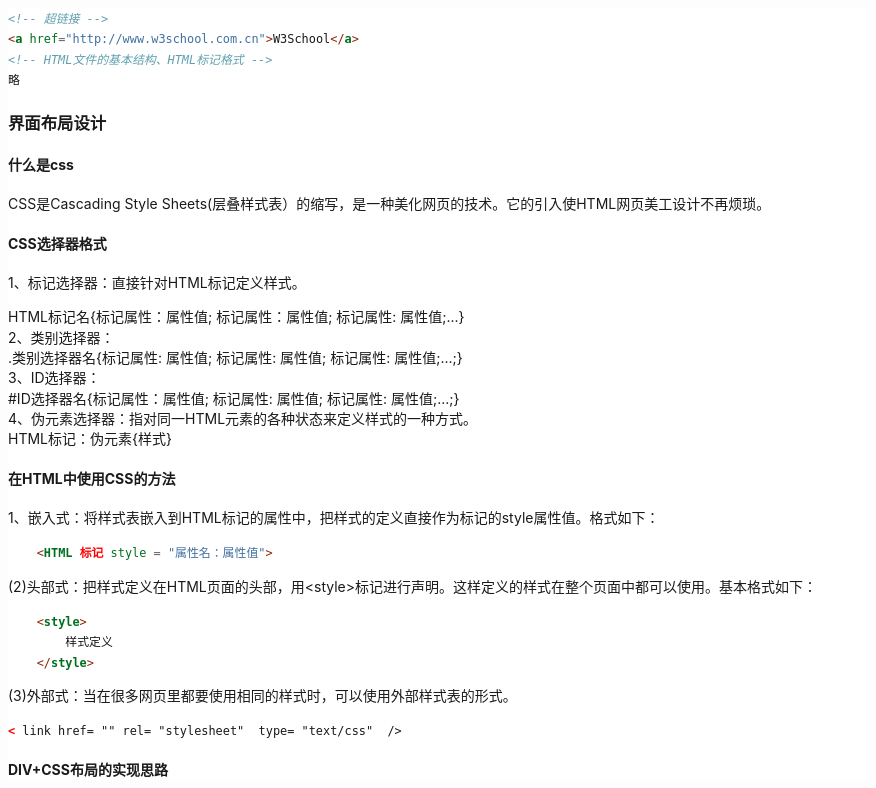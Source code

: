 ```html
<!-- 超链接 -->
<a href="http://www.w3school.com.cn">W3School</a>
<!-- HTML文件的基本结构、HTML标记格式 -->
略
```

### 界面布局设计

#### 什么是css

CSS是Cascading Style Sheets(层叠样式表）的缩写，是一种美化网页的技术。它的引入使HTML网页美工设计不再烦琐。

#### CSS选择器格式

1、标记选择器：直接针对HTML标记定义样式。
<div class="note info">
HTML标记名{标记属性：属性值; 标记属性：属性值; 标记属性: 属性值;...}
</div>
2、类别选择器：
<div class="note info">
.类别选择器名{标记属性: 属性值; 标记属性: 属性值; 标记属性: 属性值;...;}
<HTML 标记名 class = "类别选择器名">
</div>
3、ID选择器：
<div class="note info">
#ID选择器名{标记属性：属性值; 标记属性: 属性值; 标记属性: 属性值;...;}
<HTML 标记名 id="ID选择器名">
</div>
4、伪元素选择器：指对同一HTML元素的各种状态来定义样式的一种方式。
<div class="note info">
HTML标记：伪元素{样式}
</div>

#### 在HTML中使用CSS的方法

1、嵌入式：将样式表嵌入到HTML标记的属性中，把样式的定义直接作为标记的style属性值。格式如下：

```html
    <HTML 标记 style = "属性名：属性值">
```

(2)头部式：把样式定义在HTML页面的头部，用\<style>标记进行声明。这样定义的样式在整个页面中都可以使用。基本格式如下：

```html
    <style>
        样式定义
    </style>
```

(3)外部式：当在很多网页里都要使用相同的样式时，可以使用外部样式表的形式。

```html
< link href= "" rel= "stylesheet"  type= "text/css"  />
```

#### DIV+CSS布局的实现思路
